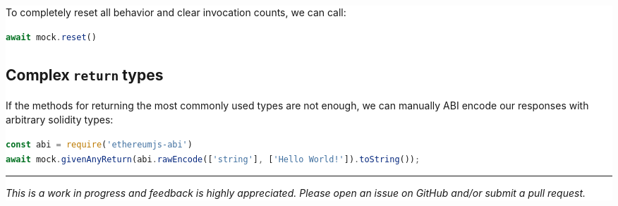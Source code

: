 To completely reset all behavior and clear invocation counts, we can call:
```js
await mock.reset()
```

## Complex `return` types
If the methods for returning the most commonly used types are not enough, we can manually ABI encode our responses with arbitrary solidity types:

```js
const abi = require('ethereumjs-abi')
await mock.givenAnyReturn(abi.rawEncode(['string'], ['Hello World!']).toString());
```

---------------------------------------

*This is a work in progress and feedback is highly appreciated. Please open an issue on GitHub and/or submit a pull request.*
